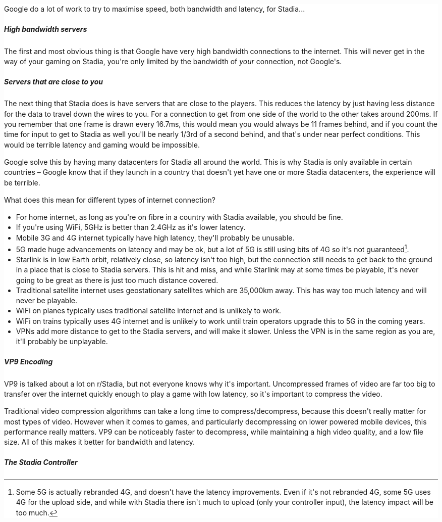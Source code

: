Google do a lot of work to try to maximise speed, both bandwidth and latency, for Stadia...

##### High bandwidth servers

The first and most obvious thing is that Google have very high bandwidth connections to the internet. This will never get in the way of your gaming on Stadia, you're only limited by the bandwidth of _your_ connection, not Google's.

##### Servers that are close to you

The next thing that Stadia does is have servers that are close to the players. This reduces the latency by just having less distance for the data to travel down the wires to you. For a connection to get from one side of the world to the other takes around 200ms. If you remember that one frame is drawn every 16.7ms, this would mean you would always be 11 frames behind, and if you count the time for input to get to Stadia as well you'll be nearly 1/3rd of a second behind, and that's under near perfect conditions. This would be terrible latency and gaming would be impossible.

Google solve this by having many datacenters for Stadia all around the world. This is why Stadia is only available in certain countries – Google know that if they launch in a country that doesn't yet have one or more Stadia datacenters, the experience will be terrible.

What does this mean for different types of internet connection?

- For home internet, as long as you're on fibre in a country with Stadia available, you should be fine.
- If you're using WiFi, 5GHz is better than 2.4GHz as it's lower latency.
- Mobile 3G and 4G internet typically have high latency, they'll probably be unusable.
- 5G made huge advancements on latency and may be ok, but a lot of 5G is still using bits of 4G so it's not guaranteed[^3].
- Starlink is in low Earth orbit, relatively close, so latency isn't too high, but the connection still needs to get back to the ground in a place that is close to Stadia servers. This is hit and miss, and while Starlink may at some times be playable, it's never going to be great as there is just too much distance covered.
- Traditional satellite internet uses geostationary satellites which are 35,000km away. This has way too much latency and will never be playable.
- WiFi on planes typically uses traditional satellite internet and is unlikely to work.
- WiFi on trains typically uses 4G internet and is unlikely to work until train operators upgrade this to 5G in the coming years.
- VPNs add more distance to get to the Stadia servers, and will make it slower. Unless the VPN is in the same region as you are, it'll probably be unplayable.

##### VP9 Encoding

VP9 is talked about a lot on r/Stadia, but not everyone knows why it's important. Uncompressed frames of video are far too big to transfer over the internet quickly enough to play a game with low latency, so it's important to compress the video.

Traditional video compression algorithms can take a long time to compress/decompress, because this doesn't really matter for most types of video. However when it comes to games, and particularly decompressing on lower powered mobile devices, this performance really matters. VP9 can be noticeably faster to decompress, while maintaining a high video quality, and a low file size. All of this makes it better for bandwidth and latency.

##### The Stadia Controller


[^1]: There's a little bit of speculation here, I can't be certain that they don't have some magic, but remember that games are designed to run on computers that look and work like PCs and consoles, and Stadia must be very similar or no games would work.
[^2]: This is speculation based on my experience as a software engineer. I've solved similar problems in the past with technologies like EBS volumes on AWS. I don't know for sure how Stadia achieves this, but it's likely close enough.
[^3]: Some 5G is actually rebranded 4G, and doesn't have the latency improvements. Even if it's not rebranded 4G, some 5G uses 4G for the upload side, and while with Stadia there isn't much to upload (only your controller input), the latency impact will be too much.
[^4]: This is a big topic that I'm not going to go into detail on, but consoles have less running than a typical PC, and have more stable environments so can therefore be optimised for by game developers, resulting in better performance on equivalent hardware.
[^5]: To be clear, PC games do tend to get extensive testing and quality assurance. The difference is that there isn't usually another company forcing that to happen. Anyone can write a game and publish it for PC and have people buy it. That is not possible on consoles without getting approval from the console platform owner in some way.